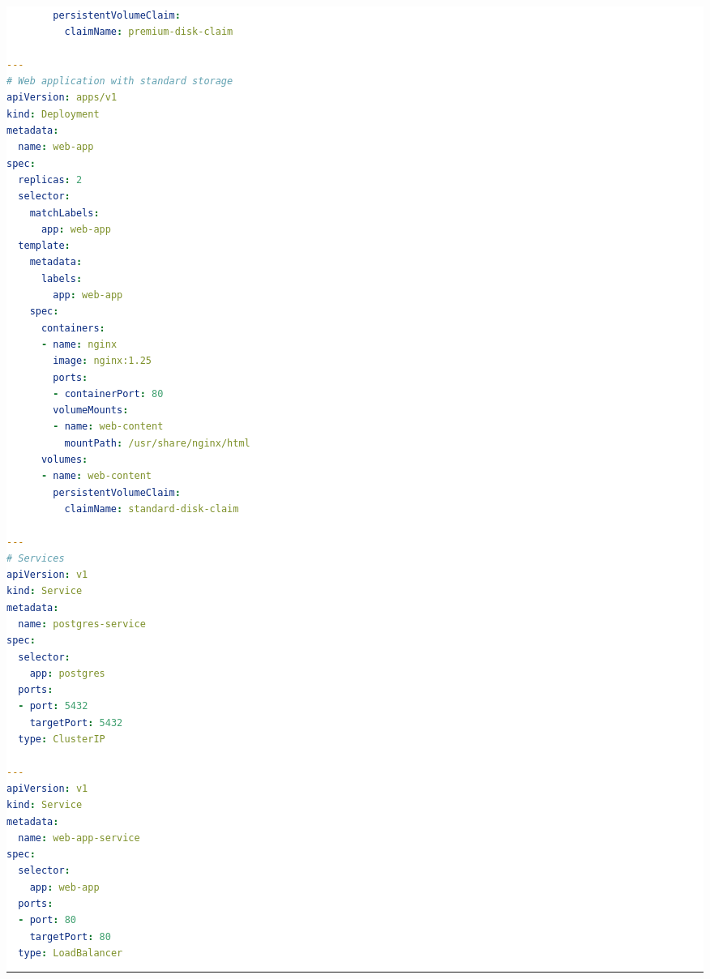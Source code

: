 ```yaml
        persistentVolumeClaim:
          claimName: premium-disk-claim

---
# Web application with standard storage
apiVersion: apps/v1
kind: Deployment
metadata:
  name: web-app
spec:
  replicas: 2
  selector:
    matchLabels:
      app: web-app
  template:
    metadata:
      labels:
        app: web-app
    spec:
      containers:
      - name: nginx
        image: nginx:1.25
        ports:
        - containerPort: 80
        volumeMounts:
        - name: web-content
          mountPath: /usr/share/nginx/html
      volumes:
      - name: web-content
        persistentVolumeClaim:
          claimName: standard-disk-claim

---
# Services
apiVersion: v1
kind: Service
metadata:
  name: postgres-service
spec:
  selector:
    app: postgres
  ports:
  - port: 5432
    targetPort: 5432
  type: ClusterIP

---
apiVersion: v1
kind: Service
metadata:
  name: web-app-service
spec:
  selector:
    app: web-app
  ports:
  - port: 80
    targetPort: 80
  type: LoadBalancer
```

---